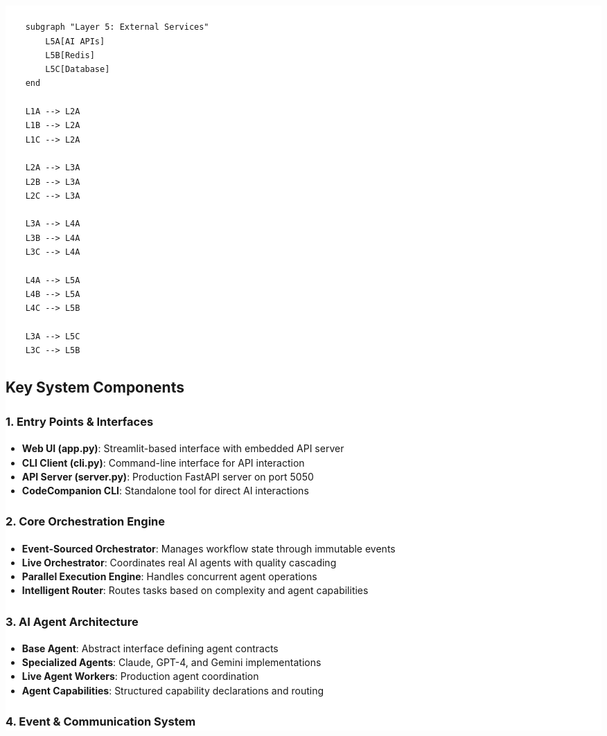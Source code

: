 ```mermaid

    subgraph "Layer 5: External Services"
        L5A[AI APIs]
        L5B[Redis]
        L5C[Database]
    end

    L1A --> L2A
    L1B --> L2A
    L1C --> L2A
    
    L2A --> L3A
    L2B --> L3A
    L2C --> L3A
    
    L3A --> L4A
    L3B --> L4A
    L3C --> L4A
    
    L4A --> L5A
    L4B --> L5A
    L4C --> L5B
    
    L3A --> L5C
    L3C --> L5B
```

## Key System Components

### 1. Entry Points & Interfaces

- **Web UI (app.py)**: Streamlit-based interface with embedded API server
- **CLI Client (cli.py)**: Command-line interface for API interaction
- **API Server (server.py)**: Production FastAPI server on port 5050
- **CodeCompanion CLI**: Standalone tool for direct AI interactions

### 2. Core Orchestration Engine

- **Event-Sourced Orchestrator**: Manages workflow state through immutable events
- **Live Orchestrator**: Coordinates real AI agents with quality cascading
- **Parallel Execution Engine**: Handles concurrent agent operations
- **Intelligent Router**: Routes tasks based on complexity and agent capabilities

### 3. AI Agent Architecture

- **Base Agent**: Abstract interface defining agent contracts
- **Specialized Agents**: Claude, GPT-4, and Gemini implementations
- **Live Agent Workers**: Production agent coordination
- **Agent Capabilities**: Structured capability declarations and routing

### 4. Event & Communication System
